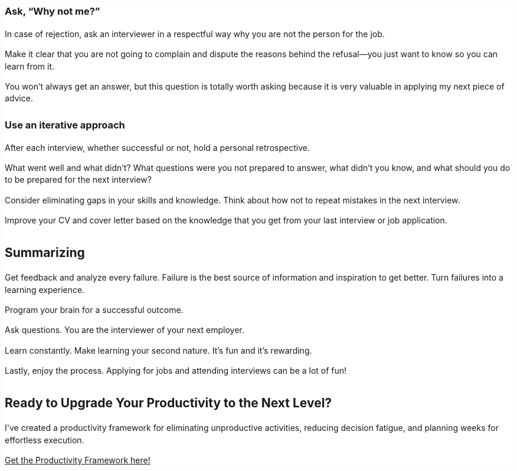 ### **Ask, “Why not me?”**

In case of rejection, ask an interviewer in a respectful way why you are not the person for the job.

Make it clear that you are not going to complain and dispute the reasons behind the refusal—you just want to know so you can learn from it.

You won’t always get an answer, but this question is totally worth asking because it is very valuable in applying my next piece of advice.

### **Use an iterative approach**

After each interview, whether successful or not, hold a personal retrospective.

What went well and what didn’t? What questions were you not prepared to answer, what didn’t you know, and what should you do to be prepared for the next interview?

Consider eliminating gaps in your skills and knowledge. Think about how not to repeat mistakes in the next interview.

Improve your CV and cover letter based on the knowledge that you get from your last interview or job application.

## **Summarizing**

Get feedback and analyze every failure. Failure is the best source of information and inspiration to get better. Turn failures into a learning experience.

Program your brain for a successful outcome.

Ask questions. You are the interviewer of your next employer.

Learn constantly. Make learning your second nature. It’s fun and it’s rewarding.

Lastly, enjoy the process. Applying for jobs and attending interviews can be a lot of fun!

## Ready to Upgrade Your Productivity to the Next Level?

I've created a productivity framework for eliminating unproductive activities, reducing decision fatigue, and planning weeks for effortless execution.

[Get the Productivity Framework here!](https://gift.dmitryshvetsov.com/productivity-framework-for-programmers)
